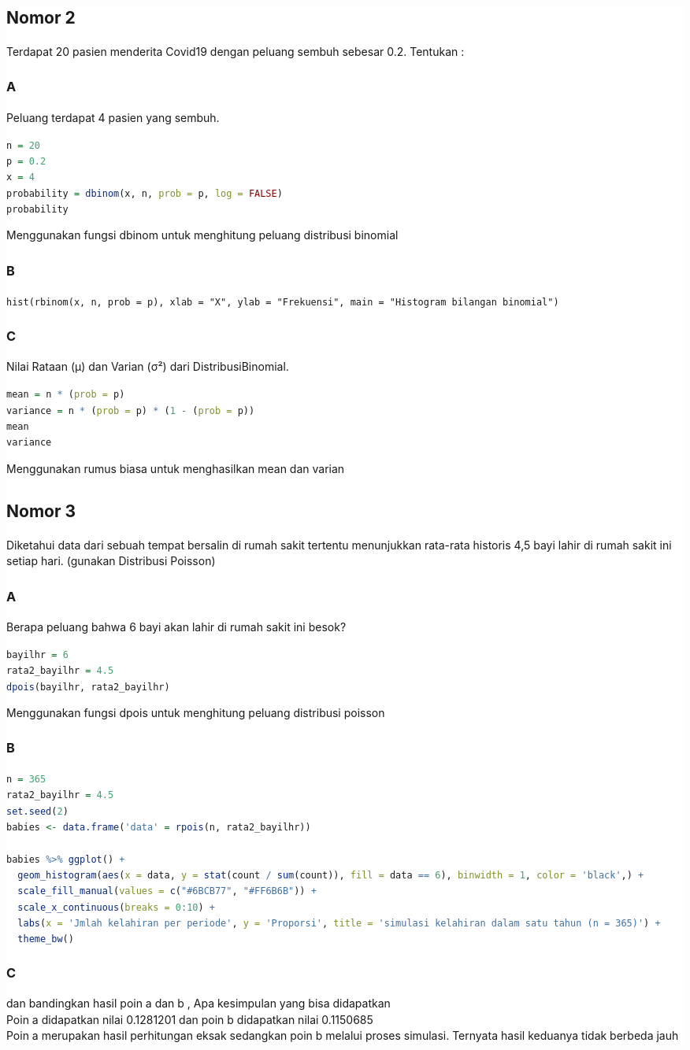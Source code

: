 ## Nomor 2
Terdapat 20 pasien menderita Covid19 dengan peluang sembuh sebesar 0.2. Tentukan :
### A
Peluang terdapat 4 pasien yang sembuh.
```r
n = 20
p = 0.2
x = 4
probability = dbinom(x, n, prob = p, log = FALSE)
probability
```
Menggunakan fungsi dbinom untuk menghitung peluang distribusi binomial 

### B
```
hist(rbinom(x, n, prob = p), xlab = "X", ylab = "Frekuensi", main = "Histogram bilangan binomial")
```
### C
Nilai Rataan (μ) dan Varian (σ²) dari DistribusiBinomial.
```r
mean = n * (prob = p)
variance = n * (prob = p) * (1 - (prob = p))
mean
variance 
```
Menggunakan rumus biasa untuk menghasilkan mean dan varian

## Nomor 3
Diketahui data dari sebuah tempat bersalin di rumah sakit tertentu menunjukkan rata-rata historis 4,5 bayi lahir di rumah sakit ini setiap hari. (gunakan Distribusi Poisson)

### A
Berapa peluang bahwa 6 bayi akan lahir di rumah sakit ini besok?
```r
bayilhr = 6
rata2_bayilhr = 4.5
dpois(bayilhr, rata2_bayilhr)
```
Menggunakan fungsi dpois untuk menghitung peluang distribusi poisson

### B
```r
n = 365
rata2_bayilhr = 4.5
set.seed(2)
babies <- data.frame('data' = rpois(n, rata2_bayilhr))

babies %>% ggplot() +
  geom_histogram(aes(x = data, y = stat(count / sum(count)), fill = data == 6), binwidth = 1, color = 'black',) +
  scale_fill_manual(values = c("#6BCB77", "#FF6B6B")) +
  scale_x_continuous(breaks = 0:10) +
  labs(x = 'Jmlah kelahiran per periode', y = 'Proporsi', title = 'simulasi kelahiran dalam satu tahun (n = 365)') +
  theme_bw()
```
### C
dan bandingkan hasil poin a dan b , Apa kesimpulan yang bisa didapatkan <br>
Poin a didapatkan nilai 0.1281201 dan poin b didapatkan nilai 0.1150685 <br>
Poin a merupakan hasil perhitungan eksak sedangkan poin b melalui proses simulasi. Ternyata hasil keduanya tidak berbeda jauh